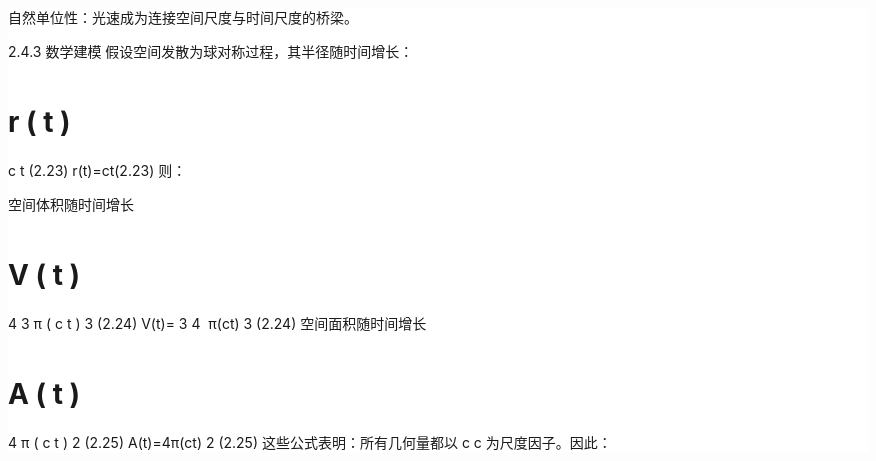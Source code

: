 自然单位性：光速成为连接空间尺度与时间尺度的桥梁。

2.4.3 数学建模
假设空间发散为球对称过程，其半径随时间增长：

r
(
t
)
=
c
t
(2.23)
r(t)=ct(2.23)
则：

空间体积随时间增长

V
(
t
)
=
4
3
π
(
c
t
)
3
(2.24)
V(t)= 
3
4
​
 π(ct) 
3
 (2.24)
空间面积随时间增长

A
(
t
)
=
4
π
(
c
t
)
2
(2.25)
A(t)=4π(ct) 
2
 (2.25)
这些公式表明：所有几何量都以 
c
c 为尺度因子。因此：
